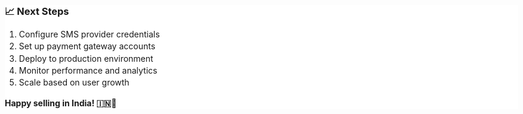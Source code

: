 ### 📈 Next Steps
1. Configure SMS provider credentials
2. Set up payment gateway accounts
3. Deploy to production environment
4. Monitor performance and analytics
5. Scale based on user growth

**Happy selling in India! 🇮🇳🚀**




